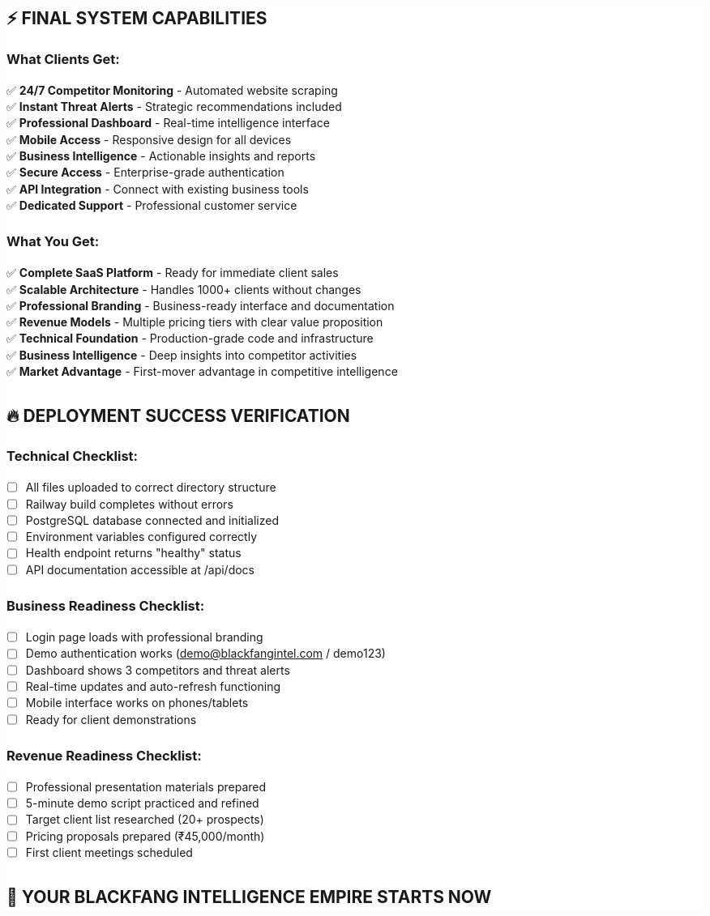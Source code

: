 ## ⚡ FINAL SYSTEM CAPABILITIES

### **What Clients Get:**
✅ **24/7 Competitor Monitoring** - Automated website scraping  
✅ **Instant Threat Alerts** - Strategic recommendations included  
✅ **Professional Dashboard** - Real-time intelligence interface  
✅ **Mobile Access** - Responsive design for all devices  
✅ **Business Intelligence** - Actionable insights and reports  
✅ **Secure Access** - Enterprise-grade authentication  
✅ **API Integration** - Connect with existing business tools  
✅ **Dedicated Support** - Professional customer service  

### **What You Get:**
✅ **Complete SaaS Platform** - Ready for immediate client sales  
✅ **Scalable Architecture** - Handles 1000+ clients without changes  
✅ **Professional Branding** - Business-ready interface and documentation  
✅ **Revenue Models** - Multiple pricing tiers with clear value proposition  
✅ **Technical Foundation** - Production-grade code and infrastructure  
✅ **Business Intelligence** - Deep insights into competitor activities  
✅ **Market Advantage** - First-mover advantage in competitive intelligence  

## 🔥 DEPLOYMENT SUCCESS VERIFICATION

### **Technical Checklist:**
- [ ] All files uploaded to correct directory structure
- [ ] Railway build completes without errors
- [ ] PostgreSQL database connected and initialized
- [ ] Environment variables configured correctly
- [ ] Health endpoint returns "healthy" status
- [ ] API documentation accessible at /api/docs

### **Business Readiness Checklist:**
- [ ] Login page loads with professional branding
- [ ] Demo authentication works (demo@blackfangintel.com / demo123)  
- [ ] Dashboard shows 3 competitors and threat alerts
- [ ] Real-time updates and auto-refresh functioning
- [ ] Mobile interface works on phones/tablets
- [ ] Ready for client demonstrations

### **Revenue Readiness Checklist:**
- [ ] Professional presentation materials prepared
- [ ] 5-minute demo script practiced and refined
- [ ] Target client list researched (20+ prospects)
- [ ] Pricing proposals prepared (₹45,000/month)
- [ ] First client meetings scheduled

## 🎯 YOUR BLACKFANG INTELLIGENCE EMPIRE STARTS NOW

